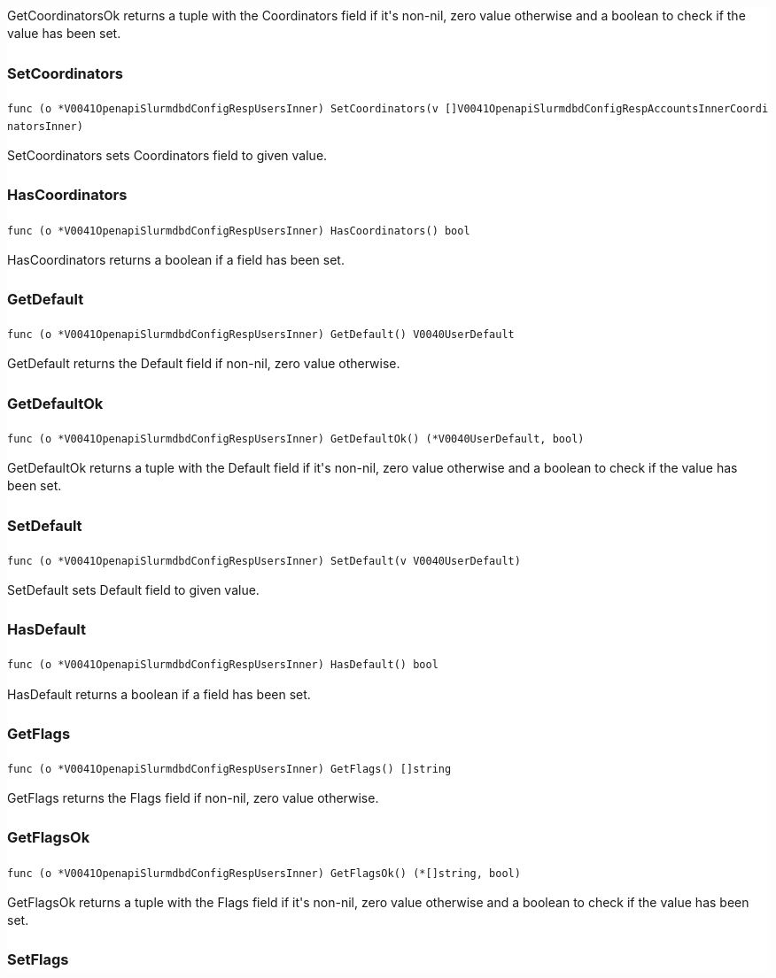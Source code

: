 GetCoordinatorsOk returns a tuple with the Coordinators field if it's non-nil, zero value otherwise
and a boolean to check if the value has been set.

### SetCoordinators

`func (o *V0041OpenapiSlurmdbdConfigRespUsersInner) SetCoordinators(v []V0041OpenapiSlurmdbdConfigRespAccountsInnerCoordinatorsInner)`

SetCoordinators sets Coordinators field to given value.

### HasCoordinators

`func (o *V0041OpenapiSlurmdbdConfigRespUsersInner) HasCoordinators() bool`

HasCoordinators returns a boolean if a field has been set.

### GetDefault

`func (o *V0041OpenapiSlurmdbdConfigRespUsersInner) GetDefault() V0040UserDefault`

GetDefault returns the Default field if non-nil, zero value otherwise.

### GetDefaultOk

`func (o *V0041OpenapiSlurmdbdConfigRespUsersInner) GetDefaultOk() (*V0040UserDefault, bool)`

GetDefaultOk returns a tuple with the Default field if it's non-nil, zero value otherwise
and a boolean to check if the value has been set.

### SetDefault

`func (o *V0041OpenapiSlurmdbdConfigRespUsersInner) SetDefault(v V0040UserDefault)`

SetDefault sets Default field to given value.

### HasDefault

`func (o *V0041OpenapiSlurmdbdConfigRespUsersInner) HasDefault() bool`

HasDefault returns a boolean if a field has been set.

### GetFlags

`func (o *V0041OpenapiSlurmdbdConfigRespUsersInner) GetFlags() []string`

GetFlags returns the Flags field if non-nil, zero value otherwise.

### GetFlagsOk

`func (o *V0041OpenapiSlurmdbdConfigRespUsersInner) GetFlagsOk() (*[]string, bool)`

GetFlagsOk returns a tuple with the Flags field if it's non-nil, zero value otherwise
and a boolean to check if the value has been set.

### SetFlags
